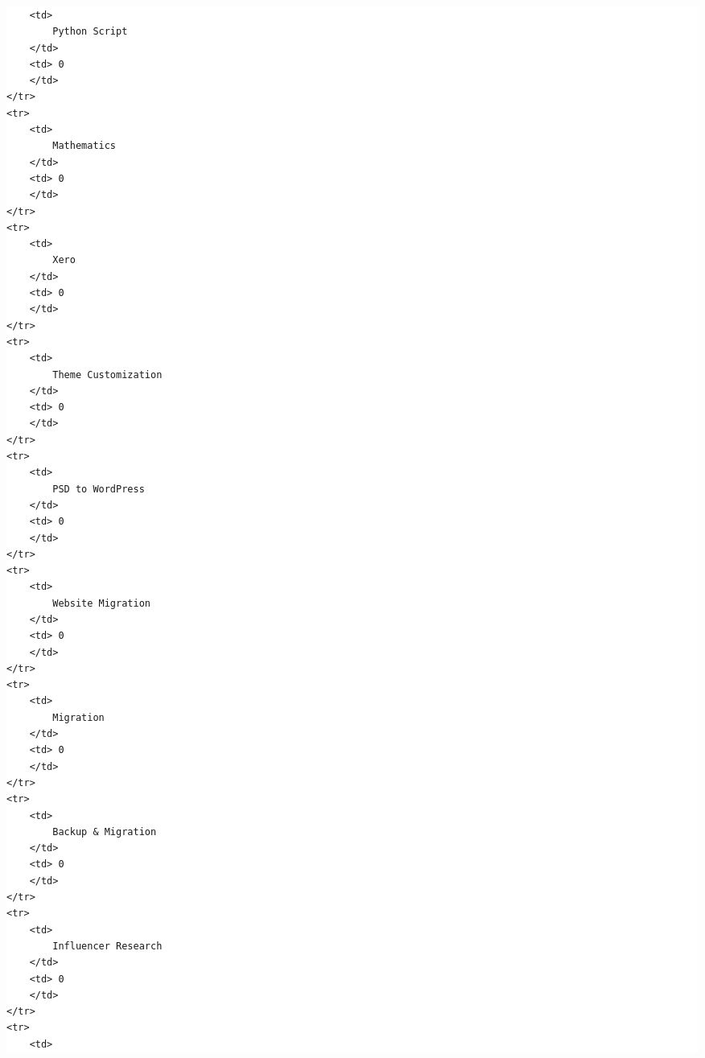         <td>
            Python Script
        </td>
        <td> 0
        </td>
    </tr>
    <tr>
        <td>
            Mathematics
        </td>
        <td> 0
        </td>
    </tr>
    <tr>
        <td>
            Xero
        </td>
        <td> 0
        </td>
    </tr>
    <tr>
        <td>
            Theme Customization
        </td>
        <td> 0
        </td>
    </tr>
    <tr>
        <td>
            PSD to WordPress
        </td>
        <td> 0
        </td>
    </tr>
    <tr>
        <td>
            Website Migration
        </td>
        <td> 0
        </td>
    </tr>
    <tr>
        <td>
            Migration
        </td>
        <td> 0
        </td>
    </tr>
    <tr>
        <td>
            Backup & Migration
        </td>
        <td> 0
        </td>
    </tr>
    <tr>
        <td>
            Influencer Research
        </td>
        <td> 0
        </td>
    </tr>
    <tr>
        <td>